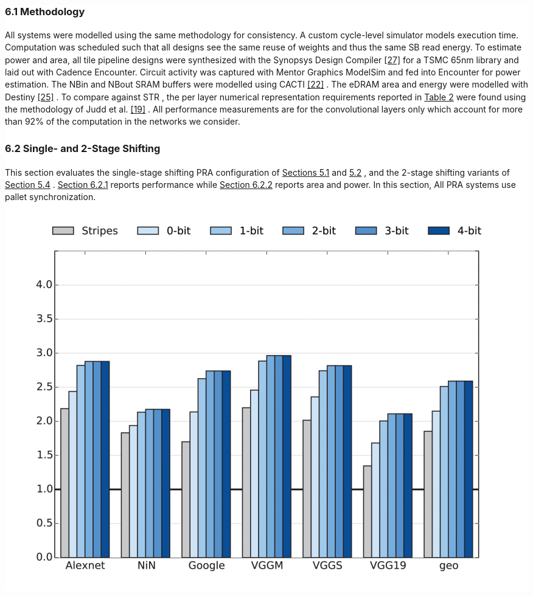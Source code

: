 

### 6.1 Methodology

All systems were modelled using the same methodology for consistency. A custom cycle-level simulator models execution time. Computation was scheduled such that all designs see the same reuse of weights and thus the same SB read energy. To estimate power and area, all tile pipeline designs were synthesized with the Synopsys Design Compiler [\[27\]](ref27) for a TSMC 65nm library and laid out with Cadence Encounter. Circuit activity was captured with Mentor Graphics ModelSim and fed into Encounter for power estimation. The NBin and NBout SRAM buffers were modelled using CACTI [\[22\]](ref22) . The eDRAM area and energy were modelled with Destiny [\[25\]](ref25) . To compare against STR , the per layer numerical representation requirements reported in [Table 2](img/ieee_8686550_table2.gif) were found using the methodology of Judd et al. [\[19\]](ref19) . All performance measurements are for the convolutional layers only which account for more than 92% of the computation in the networks we consider.



### 6.2 Single- and 2-Stage Shifting

This section evaluates the single-stage shifting PRA configuration of [Sections 5.1](#51-approach) and [5.2](#52-tile-organization-and-operation) , and the 2-stage shifting variants of [Section 5.4](#54-2-stage-shifting) . [Section 6.2.1](#621-performance) reports performance while [Section 6.2.2](#622-area-and-power) reports area and power. In this section, All PRA systems use pallet synchronization.


![Figure 9: - 2-stage shifting and per-pallet synchronization: Pragmatic performance relative to DaDianNao.](img/ieee_8686550_fig9.gif)
